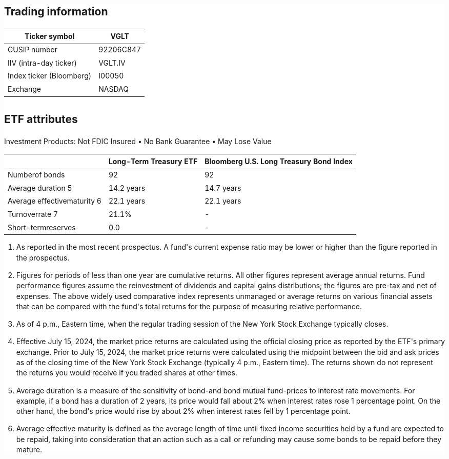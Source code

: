 ## Trading information

| Ticker symbol            | VGLT      |
|--------------------------|-----------|
| CUSIP number             | 92206C847 |
| IIV (intra-day ticker)   | VGLT.IV   |
| Index ticker (Bloomberg) | I00050    |
| Exchange                 | NASDAQ    |

## ETF attributes

Investment Products: Not FDIC Insured • No Bank Guarantee • May Lose Value

|                             | Long-Term Treasury ETF   | Bloomberg U.S. Long Treasury Bond Index   |
|-----------------------------|--------------------------|-------------------------------------------|
| Numberof bonds              | 92                       | 92                                        |
| Average duration 5          | 14.2 years               | 14.7 years                                |
| Average effectivematurity 6 | 22.1 years               | 22.1 years                                |
| Turnoverrate 7              | 21.1%                    | -                                         |
| Short-termreserves          | 0.0                      | -                                         |

1. As reported in the most recent prospectus. A fund's current expense ratio may be lower or higher than the figure reported in the prospectus.

2.   Figures for periods of less than one year are cumulative returns. All other figures represent average annual returns. Fund performance figures assume the reinvestment of dividends and capital gains distributions; the figures are pre-tax and net of expenses. The above widely used comparative index represents unmanaged or average returns on various financial assets that can be compared with the fund's total returns for the purpose of measuring relative performance.

3.   As of 4 p.m., Eastern time, when the regular trading session of the New York Stock Exchange typically closes.

4.   Effective July 15, 2024, the market price returns are calculated using the official closing price as reported by the ETF's primary exchange. Prior to July 15, 2024, the market price returns were calculated using the midpoint between the bid and ask prices as of the closing time of the New York Stock Exchange (typically 4 p.m., Eastern time). The returns shown do not represent the returns you would receive if you traded shares at other times.

5.   Average duration is a measure of the sensitivity of bond-and bond mutual fund-prices to interest rate movements. For example, if a bond has a duration of 2 years, its price would fall about 2% when interest rates rose 1 percentage point. On the other hand, the bond's price would rise by about 2% when interest rates fell by 1 percentage point.

6.   Average effective maturity is defined as the average length of time until fixed income securities held by a fund are expected to be repaid, taking into consideration that an action such as a call or refunding may cause some bonds to be repaid before they mature.
